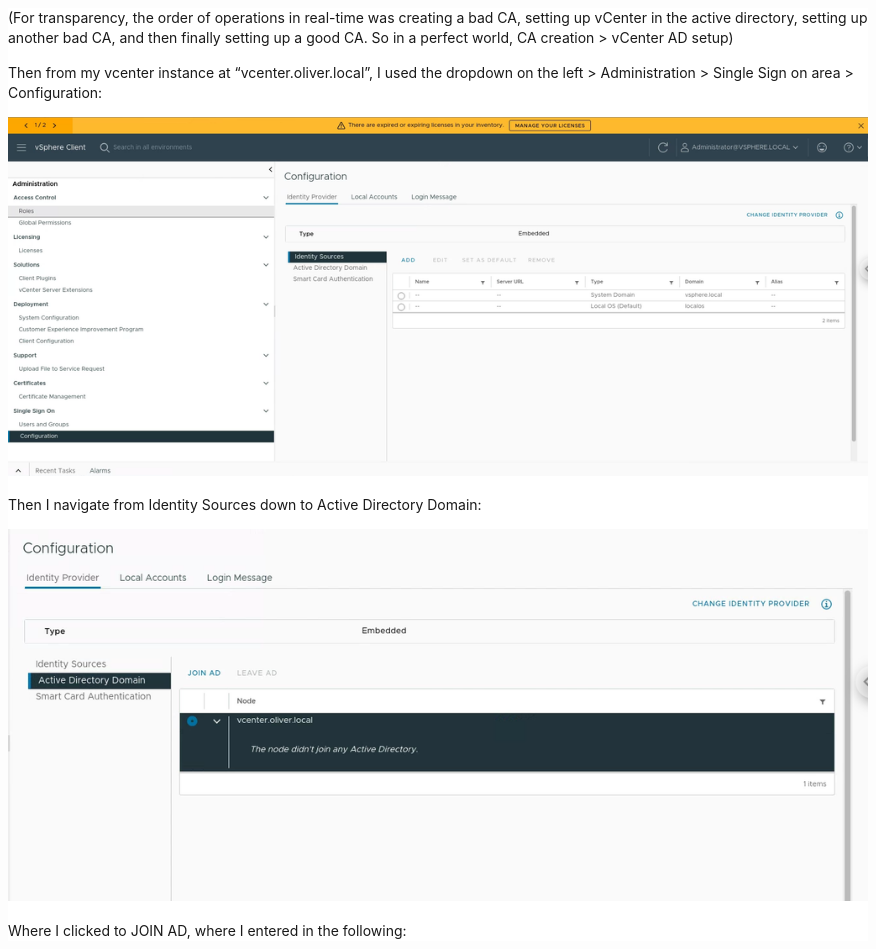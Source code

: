 (For transparency, the order of operations in real-time was creating a bad CA, setting up vCenter in the active directory, setting up another bad CA, and then finally setting up a good CA. So in a perfect world, CA creation > vCenter AD setup)

Then from my vcenter instance at “vcenter.oliver.local”, I used the dropdown on the left > Administration > Single Sign on area > Configuration:

![image](https://github.com/Oliver-Mustoe/Oliver-Mustoe-Tech-Journal/blob/main/tech_journal_backups/SEC-480/Image_reference/Milestone%204%20images/image005.png?raw=true)

Then I navigate from Identity Sources down to Active Directory Domain:

![image](https://github.com/Oliver-Mustoe/Oliver-Mustoe-Tech-Journal/blob/main/tech_journal_backups/SEC-480/Image_reference/Milestone%204%20images/image007.png?raw=true)

Where I clicked to JOIN AD, where I entered in the following:
